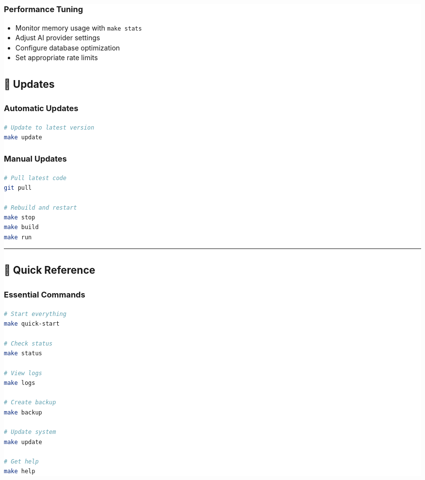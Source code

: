 ### Performance Tuning
- Monitor memory usage with `make stats`
- Adjust AI provider settings
- Configure database optimization
- Set appropriate rate limits

## 🔄 Updates

### Automatic Updates
```bash
# Update to latest version
make update
```

### Manual Updates
```bash
# Pull latest code
git pull

# Rebuild and restart
make stop
make build
make run
```

---

## 📝 Quick Reference

### Essential Commands
```bash
# Start everything
make quick-start

# Check status
make status

# View logs
make logs

# Create backup
make backup

# Update system
make update

# Get help
make help
```
